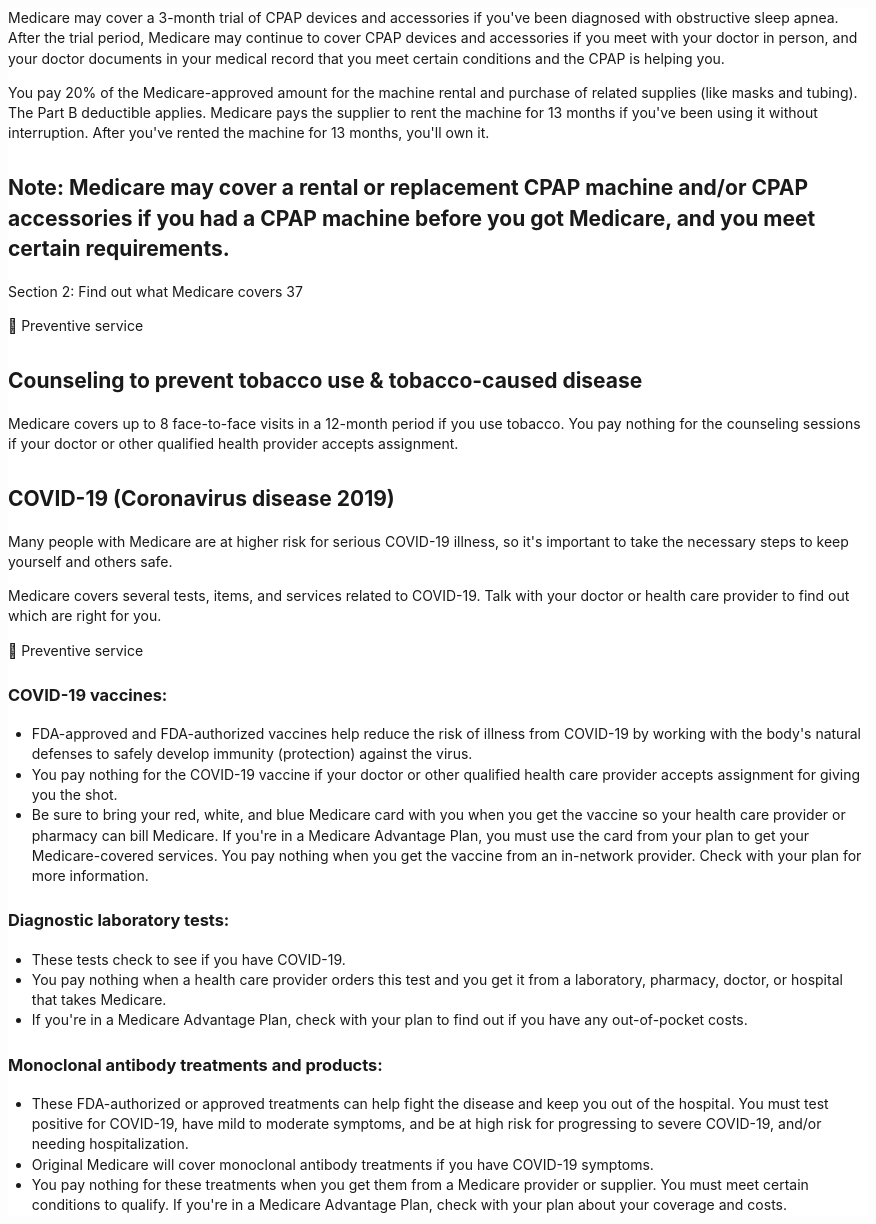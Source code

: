 Medicare may cover a 3-month trial of CPAP devices and accessories if you've been diagnosed with obstructive sleep apnea. After the trial period, Medicare may continue to cover CPAP devices and accessories if you meet with your doctor in person, and your doctor documents in your medical record that you meet certain conditions and the CPAP is helping you.

You pay 20% of the Medicare-approved amount for the machine rental and purchase of related supplies (like masks and tubing). The Part B deductible applies. Medicare pays the supplier to rent the machine for 13 months if you've been using it without interruption. After you've rented the machine for 13 months, you'll own it.

**Note:** Medicare may cover a rental or replacement CPAP machine and/or CPAP accessories if you had a CPAP machine before you got Medicare, and you meet certain requirements.
---


Section 2: Find out what Medicare covers 37

🍎 Preventive service
## Counseling to prevent tobacco use & tobacco-caused disease
Medicare covers up to 8 face-to-face visits in a 12-month period if you use tobacco. You pay nothing for the counseling sessions if your doctor or other qualified health provider accepts assignment.

## COVID-19 (Coronavirus disease 2019)
Many people with Medicare are at higher risk for serious COVID-19 illness, so it's important to take the necessary steps to keep yourself and others safe.

Medicare covers several tests, items, and services related to COVID-19. Talk with your doctor or health care provider to find out which are right for you.

🍎 Preventive service
### COVID-19 vaccines:
* FDA-approved and FDA-authorized vaccines help reduce the risk of illness from COVID-19 by working with the body's natural defenses to safely develop immunity (protection) against the virus.
* You pay nothing for the COVID-19 vaccine if your doctor or other qualified health care provider accepts assignment for giving you the shot.
* Be sure to bring your red, white, and blue Medicare card with you when you get the vaccine so your health care provider or pharmacy can bill Medicare. If you're in a Medicare Advantage Plan, you must use the card from your plan to get your Medicare-covered services. You pay nothing when you get the vaccine from an in-network provider. Check with your plan for more information.

### Diagnostic laboratory tests:
* These tests check to see if you have COVID-19.
* You pay nothing when a health care provider orders this test and you get it from a laboratory, pharmacy, doctor, or hospital that takes Medicare.
* If you're in a Medicare Advantage Plan, check with your plan to find out if you have any out-of-pocket costs.

### Monoclonal antibody treatments and products:
* These FDA-authorized or approved treatments can help fight the disease and keep you out of the hospital. You must test positive for COVID-19, have mild to moderate symptoms, and be at high risk for progressing to severe COVID-19, and/or needing hospitalization.
* Original Medicare will cover monoclonal antibody treatments if you have COVID-19 symptoms.
* You pay nothing for these treatments when you get them from a Medicare provider or supplier. You must meet certain conditions to qualify. If you're in a Medicare Advantage Plan, check with your plan about your coverage and costs.
